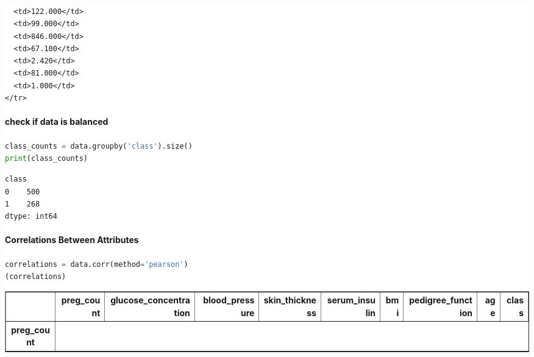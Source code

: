       <td>122.000</td>
      <td>99.000</td>
      <td>846.000</td>
      <td>67.100</td>
      <td>2.420</td>
      <td>81.000</td>
      <td>1.000</td>
    </tr>
  </tbody>
</table>
</div>



#### check if data is balanced


```python
class_counts = data.groupby('class').size()
print(class_counts)
```

    class
    0    500
    1    268
    dtype: int64


#### Correlations Between Attributes


```python
correlations = data.corr(method='pearson')
(correlations)
```




<div>
<style scoped>
    .dataframe tbody tr th:only-of-type {
        vertical-align: middle;
    }

    .dataframe tbody tr th {
        vertical-align: top;
    }

    .dataframe thead th {
        text-align: right;
    }
</style>
<table border="1" class="dataframe">
  <thead>
    <tr style="text-align: right;">
      <th></th>
      <th>preg_count</th>
      <th>glucose_concentration</th>
      <th>blood_pressure</th>
      <th>skin_thickness</th>
      <th>serum_insulin</th>
      <th>bmi</th>
      <th>pedigree_function</th>
      <th>age</th>
      <th>class</th>
    </tr>
  </thead>
  <tbody>
    <tr>
      <th>preg_count</th>